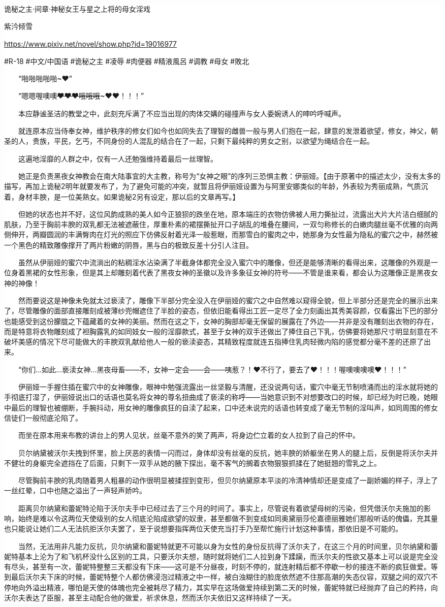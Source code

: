诡秘之主·间章·神秘女王与星之上将的母女淫戏

紫汵倾雪

https://www.pixiv.net/novel/show.php?id=19016977



#R-18
#中文/中国语
#诡秘之主
#凌辱
#肉便器
#精液風呂
#调教
#母女
#敗北


　　“啪啪啪啪啪~❤”

　　“嗯嗯喔噢噢~~❤❤❤哦哦哦~~~❤❤！！！”

　　本应静谧圣洁的教堂之中，此刻充斥满了不应当出现的肉体交媾的碰撞声与女人委婉诱人的呻吟呼喊声。

　　就连原本应当侍奉女神，维护秩序的修女们如今也如同失去了理智的雌兽一般与男人们抱在一起，肆意的发泄着欲望，修女，神父，朝圣的人，贵族，平民，乞丐，不同身份的人混乱的结合在了一起，只剩下最纯粹的男女之别，以欲望为绳结合在一起。

　　这遍地淫靡的人群之中，仅有一人还勉强维持着最后一丝理智。

　　她正是负责黑夜女神教会在南大陆事宜的大主教，称号为“女神之眼”的序列三恐惧主教：伊丽娅。【由于原著中的描述太少，没有太多的描写，再加上诡秘2明年就要发布了，为了避免可能的冲突，就暂且将伊丽娅设置为与阿里安娜类似的年龄，外表较为秀丽成熟，气质沉着，身材丰腴，是一位美熟女。如果诡秘2另有设定，那以后的文章再写。】

　　但她的状态也并不好，这位风韵成熟的美人如今正狼狈的跌坐在地，原本端庄的衣物仿佛被人用力撕扯过，流露出大片大片洁白细腻的肌肤，乃至于胸前丰腴的双乳都无法被遮蔽住，厚重朴素的裙摆撕扯开口子胡乱的堆叠在腰间，一双匀称修长的白嫩肉腿丝毫不优雅的向两侧伸开，两瓣圆润的丰满臀肉在灯光的照应下仿佛反射着光泽一般惹眼，而那雪白的蜜肉之中，她那身为女性最为隐私的蜜穴之中，赫然被一个黑色的精致雕像撑开了两片粉嫩的阴唇，黑与白的极致反差十分引人注目。

　　虽然从伊丽娅的蜜穴中流淌出的粘稠淫水沾染满了半截身体都完全没入蜜穴中的雕像，但还是能够清晰的看得出来，这雕像的外观是一位身着黑裙的女性形象，但是其上却雕刻着代表了黑夜女神的圣徽以及许多象征女神的符号——不管是谁来看，都会认为这雕像正是黑夜女神的神像！

　　然而要说这是神像未免就太过亵渎了，雕像下半部分完全没入在伊丽娅的蜜穴之中自然难以窥得全貌，但上半部分还是完全的展示出来了，尽管雕像的面部直接雕刻成被薄纱兜帽遮住了半脸的姿态，但依旧能看得出工匠一定尽了全力刻画出其秀美容颜，仅看露出下巴的部分也能感受到这份朦胧之下蕴藏着的女神的美丽。然而在这之下，女神的胸部却毫无保留的展露在了外边——并非是没有雕刻出衣物的存在，而是特意将衣物雕刻成了袒胸露乳的如同妓女一般的淫靡款式，甚至于女神的双手还做出了捧住自己下乳，仿佛要将她那尺寸明显刻意在不破坏美感的情况下尽可能做大的丰腴双乳献给他人一般的亵渎姿态，其精致程度就连五指捧住乳肉轻微内陷的感觉都分毫不差的还原了出来。

　　“你们...如此...亵渎女神...黑夜母畜——不，女神一定会——会——咦惹？！❤不行了，要去了❤！！！喔噢噢噢噢❤！！！”

　　伊丽娅一手握住插在蜜穴中的女神雕像，眼神中勉强流露出一丝坚毅与清醒，还没说两句话，蜜穴中毫无节制喷涌而出的淫水就将她的手彻底打湿了，伊丽娅说出口的话语也莫名将女神的尊名扭曲成了亵渎的称呼——当她意识到不对想要改口的时候，却已经为时已晚，她眼中最后的理智也被绷断，手腕抖动，用女神的雕像疯狂的自渎了起来，口中还未说完的话语也转变成了毫无节制的淫叫声，如同周围的修女信徒们一般彻底沦陷了。

　　而坐在原本用来布教的讲台上的男人见状，丝毫不意外的笑了两声，将身边伫立着的女人拉到了自己的怀中。

　　贝尔纳黛被沃尔夫拽到怀里，脸上厌恶的表情一闪而过，身体却没有丝毫的反抗，她丰腴的娇躯坐在男人的腿上后，反倒是将沃尔夫并不健壮的身躯完全遮挡在了后面，只剩下一双手从她的腋下探出，毫不客气的搁着衣物狠狠抓揉在了她挺翘的雪乳之上。

　　尽管胸前丰腴的乳肉随着男人粗暴的动作很明显被揉捏到变形，但贝尔纳黛原本平淡的冷清神情却还是变成了一副娇媚的样子，浮上了一丝红晕，口中也随之溢出了一声轻声娇吟。

　　距离贝尔纳黛和蕾妮特沦陷于沃尔夫手中已经过去了三个月的时间了。事实上，尽管说有着欲望母树的污染，但凭借沃尔夫施加的影响，始终是难以令这两位天使级别的女人彻底沦陷成欲望的奴隶，甚至都做不到变成如同奥黛丽莎伦嘉德丽雅她们那般听话的傀儡，充其量也只能说让她们二人无法抗拒沃尔夫罢了，至于说想要指挥两位天使充当打手乃至帮忙施行计划这种事情，那依旧是不可能的。

　　当然，无法用非凡能力反抗，贝尔纳黛和蕾妮特就更不可能以身为女性的身份反抗得了沃尔夫了，在这三个月的时间里，贝尔纳黛和蕾妮特基本上沦为了和飞机杯没什么区别的工具，只要沃尔夫想，随时就将她们二人拉到身下蹂躏，而沃尔夫的性欲又基本上可以说是完全没有尽头，甚至有一次，蕾妮特整整三天都没有下床——这可是不分昼夜，时刻不停的，就连射精后都不停歇一秒的接连不断的疯狂做爱。等到最后沃尔夫下床的时候，蕾妮特整个人都仿佛浸泡过精液之中一样，被白浊糊住的脸庞依然遮不住那高潮的失态仪容，双腿之间的双穴不停地向外溢出精液，哪怕是天使的体魄也完全被耗尽了精力，其实早在这场做爱持续到第二天的时候，蕾妮特就已经抛弃了自己的矜持，向沃尔夫表达了臣服，甚至主动配合他的做爱，祈求休息，然而沃尔夫依旧又这样持续了一天。
